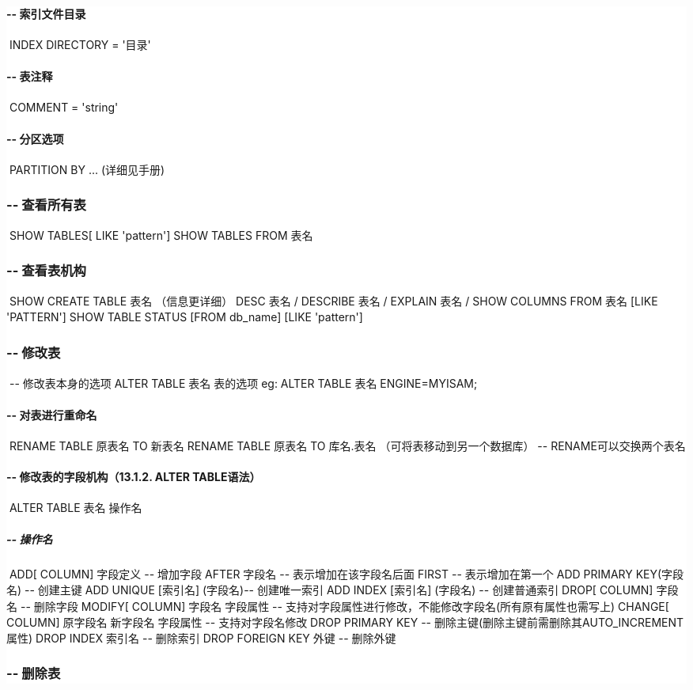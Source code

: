 ####     -- 索引文件目录

​        INDEX DIRECTORY = '目录'

####     -- 表注释

​        COMMENT = 'string'

####     -- 分区选项

​        PARTITION BY ... (详细见手册)

### -- 查看所有表

​    SHOW TABLES[ LIKE 'pattern']
    SHOW TABLES FROM 表名

### -- 查看表机构

​    SHOW CREATE TABLE 表名 （信息更详细）
    DESC 表名 / DESCRIBE 表名 / EXPLAIN 表名 / SHOW COLUMNS FROM 表名 [LIKE 'PATTERN']
    SHOW TABLE STATUS [FROM db_name] [LIKE 'pattern']

### -- 修改表

​    -- 修改表本身的选项
        ALTER TABLE 表名 表的选项
        eg: ALTER TABLE 表名 ENGINE=MYISAM;

####     -- 对表进行重命名

​        RENAME TABLE 原表名 TO 新表名
        RENAME TABLE 原表名 TO 库名.表名 （可将表移动到另一个数据库）
        -- RENAME可以交换两个表名

####     -- 修改表的字段机构（13.1.2. ALTER TABLE语法）

​        ALTER TABLE 表名 操作名

#####         -- 操作名

​            ADD[ COLUMN] 字段定义       -- 增加字段
                AFTER 字段名          -- 表示增加在该字段名后面
                FIRST               -- 表示增加在第一个
            ADD PRIMARY KEY(字段名)   -- 创建主键
            ADD UNIQUE [索引名] (字段名)-- 创建唯一索引
            ADD INDEX [索引名] (字段名) -- 创建普通索引
            DROP[ COLUMN] 字段名      -- 删除字段
            MODIFY[ COLUMN] 字段名 字段属性     -- 支持对字段属性进行修改，不能修改字段名(所有原有属性也需写上)
            CHANGE[ COLUMN] 原字段名 新字段名 字段属性      -- 支持对字段名修改
            DROP PRIMARY KEY    -- 删除主键(删除主键前需删除其AUTO_INCREMENT属性)
            DROP INDEX 索引名 -- 删除索引
            DROP FOREIGN KEY 外键    -- 删除外键

### -- 删除表
